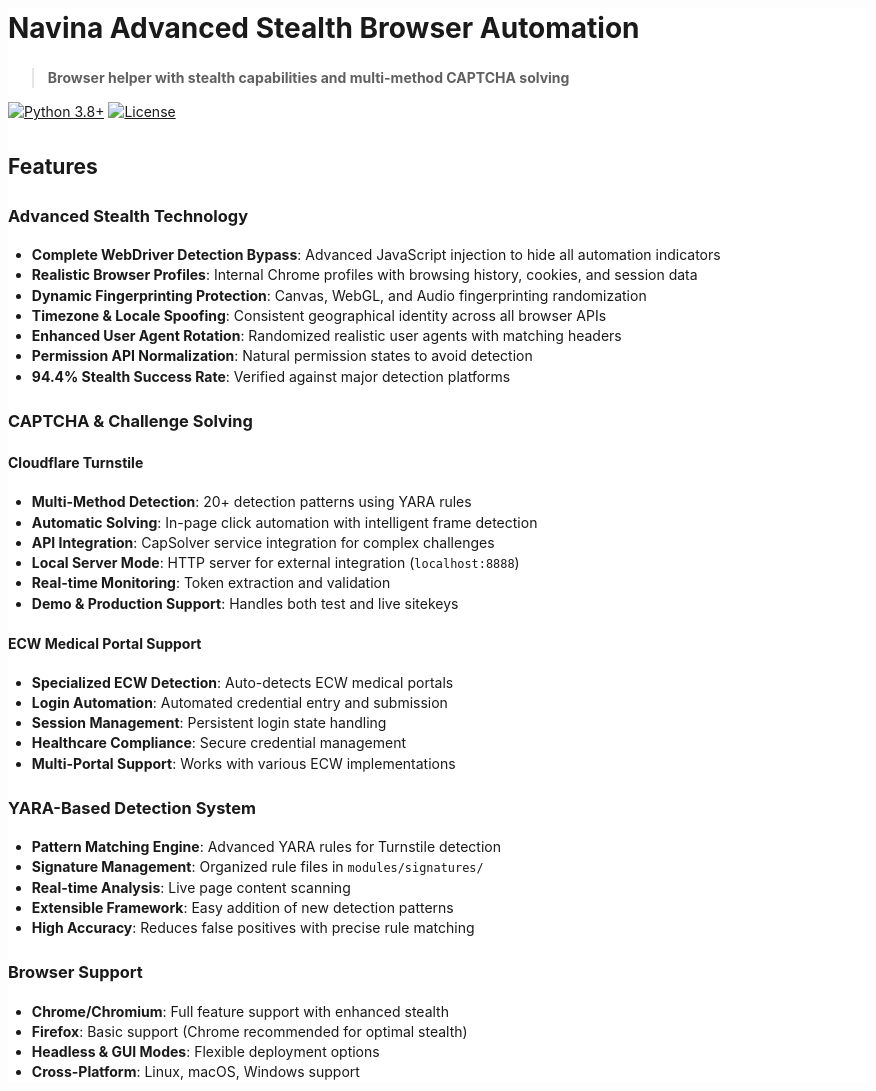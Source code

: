 #  Navina Advanced Stealth Browser Automation

> **Browser helper with stealth capabilities and multi-method CAPTCHA solving**

[![Python 3.8+](https://img.shields.io/badge/python-3.8+-blue.svg)](https://www.python.org/downloads/)
[![License](https://img.shields.io/badge/license-Proprietary-red.svg)](LICENSE)

##  Features

###  **Advanced Stealth Technology**
- **Complete WebDriver Detection Bypass**: Advanced JavaScript injection to hide all automation indicators
- **Realistic Browser Profiles**: Internal Chrome profiles with browsing history, cookies, and session data
- **Dynamic Fingerprinting Protection**: Canvas, WebGL, and Audio fingerprinting randomization
- **Timezone & Locale Spoofing**: Consistent geographical identity across all browser APIs
- **Enhanced User Agent Rotation**: Randomized realistic user agents with matching headers
- **Permission API Normalization**: Natural permission states to avoid detection
- **94.4% Stealth Success Rate**: Verified against major detection platforms

###  **CAPTCHA & Challenge Solving**

#### **Cloudflare Turnstile**
- **Multi-Method Detection**: 20+ detection patterns using YARA rules
- **Automatic Solving**: In-page click automation with intelligent frame detection  
- **API Integration**: CapSolver service integration for complex challenges
- **Local Server Mode**: HTTP server for external integration (`localhost:8888`)
- **Real-time Monitoring**: Token extraction and validation
- **Demo & Production Support**: Handles both test and live sitekeys

#### **ECW Medical Portal Support**
- **Specialized ECW Detection**: Auto-detects ECW medical portals
- **Login Automation**: Automated credential entry and submission
- **Session Management**: Persistent login state handling
- **Healthcare Compliance**: Secure credential management
- **Multi-Portal Support**: Works with various ECW implementations

###  **YARA-Based Detection System**
- **Pattern Matching Engine**: Advanced YARA rules for Turnstile detection
- **Signature Management**: Organized rule files in `modules/signatures/`
- **Real-time Analysis**: Live page content scanning
- **Extensible Framework**: Easy addition of new detection patterns
- **High Accuracy**: Reduces false positives with precise rule matching

###  **Browser Support**
- **Chrome/Chromium**: Full feature support with enhanced stealth
- **Firefox**: Basic support (Chrome recommended for optimal stealth)
- **Headless & GUI Modes**: Flexible deployment options
- **Cross-Platform**: Linux, macOS, Windows support
